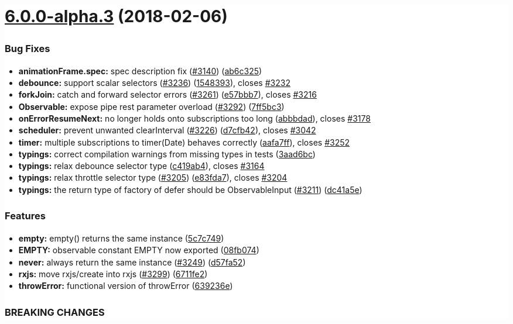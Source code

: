 <a name="6.0.0-alpha.3"></a>
# [6.0.0-alpha.3](https://github.com/ReactiveX/RxJS/compare/6.0.0-alpha.2...v6.0.0-alpha.3) (2018-02-06)


### Bug Fixes

* **animationFrame.spec:** spec description fix ([#3140](https://github.com/ReactiveX/RxJS/issues/3140)) ([ab6c325](https://github.com/ReactiveX/RxJS/commit/ab6c325))
* **debounce:** support scalar selectors ([#3236](https://github.com/ReactiveX/RxJS/issues/3236)) ([1548393](https://github.com/ReactiveX/RxJS/commit/1548393)), closes [#3232](https://github.com/ReactiveX/RxJS/issues/3232)
* **forkJoin:** catch and forward selector errors ([#3261](https://github.com/ReactiveX/RxJS/issues/3261)) ([e57bbb7](https://github.com/ReactiveX/RxJS/commit/e57bbb7)), closes [#3216](https://github.com/ReactiveX/RxJS/issues/3216)
* **Observable:** expose pipe rest parameter overload ([#3292](https://github.com/ReactiveX/RxJS/issues/3292)) ([7ff5bc3](https://github.com/ReactiveX/RxJS/commit/7ff5bc3))
* **onErrorResumeNext:** no longer holds onto subscriptions too long ([abbbdad](https://github.com/ReactiveX/RxJS/commit/abbbdad)), closes [#3178](https://github.com/ReactiveX/RxJS/issues/3178)
* **scheduler:** prevent unwanted clearInterval ([#3226](https://github.com/ReactiveX/RxJS/issues/3226)) ([d7cfb42](https://github.com/ReactiveX/RxJS/commit/d7cfb42)), closes [#3042](https://github.com/ReactiveX/RxJS/issues/3042)
* **timer:** multiple subscriptions to timer(Date) behaves correctly ([aafa7ff](https://github.com/ReactiveX/RxJS/commit/aafa7ff)), closes [#3252](https://github.com/ReactiveX/RxJS/issues/3252)
* **typings:** correct compilation warnings from missing types in tests ([3aad6bc](https://github.com/ReactiveX/RxJS/commit/3aad6bc))
* **typings:** relax debounce selector type ([c419ab4](https://github.com/ReactiveX/RxJS/commit/c419ab4)), closes [#3164](https://github.com/ReactiveX/RxJS/issues/3164)
* **typings:** relax throttle selector type ([#3205](https://github.com/ReactiveX/RxJS/issues/3205)) ([e83fda7](https://github.com/ReactiveX/RxJS/commit/e83fda7)), closes [#3204](https://github.com/ReactiveX/RxJS/issues/3204)
* **typings:** the return type of factory of defer should be ObservableInput<T> ([#3211](https://github.com/ReactiveX/RxJS/issues/3211)) ([dc41a5e](https://github.com/ReactiveX/RxJS/commit/dc41a5e))


### Features

* **empty:** empty() returns the same instance ([5c7c749](https://github.com/ReactiveX/RxJS/commit/5c7c749))
* **EMPTY:** observable constant EMPTY now exported ([08fb074](https://github.com/ReactiveX/RxJS/commit/08fb074))
* **never:** always return the same instance ([#3249](https://github.com/ReactiveX/RxJS/issues/3249)) ([d57fa52](https://github.com/ReactiveX/RxJS/commit/d57fa52))
* **rxjs:** move rxjs/create into rxjs ([#3299](https://github.com/ReactiveX/RxJS/issues/3299)) ([6711fe2](https://github.com/ReactiveX/RxJS/commit/6711fe2))
* **throwError:** functional version of throwError ([639236e](https://github.com/ReactiveX/RxJS/commit/639236e))


### BREAKING CHANGES
